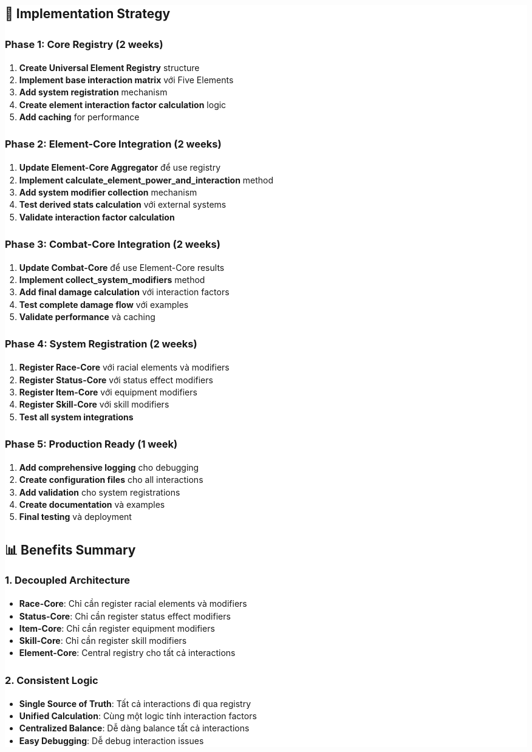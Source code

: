 ## 🚀 **Implementation Strategy**

### **Phase 1: Core Registry (2 weeks)**
1. **Create Universal Element Registry** structure
2. **Implement base interaction matrix** với Five Elements
3. **Add system registration** mechanism
4. **Create element interaction factor calculation** logic
5. **Add caching** for performance

### **Phase 2: Element-Core Integration (2 weeks)**
1. **Update Element-Core Aggregator** để use registry
2. **Implement calculate_element_power_and_interaction** method
3. **Add system modifier collection** mechanism
4. **Test derived stats calculation** với external systems
5. **Validate interaction factor calculation**

### **Phase 3: Combat-Core Integration (2 weeks)**
1. **Update Combat-Core** để use Element-Core results
2. **Implement collect_system_modifiers** method
3. **Add final damage calculation** với interaction factors
4. **Test complete damage flow** với examples
5. **Validate performance** và caching

### **Phase 4: System Registration (2 weeks)**
1. **Register Race-Core** với racial elements và modifiers
2. **Register Status-Core** với status effect modifiers
3. **Register Item-Core** với equipment modifiers
4. **Register Skill-Core** với skill modifiers
5. **Test all system integrations**

### **Phase 5: Production Ready (1 week)**
1. **Add comprehensive logging** cho debugging
2. **Create configuration files** cho all interactions
3. **Add validation** cho system registrations
4. **Create documentation** và examples
5. **Final testing** và deployment

## 📊 **Benefits Summary**

### **1. Decoupled Architecture**
- **Race-Core**: Chỉ cần register racial elements và modifiers
- **Status-Core**: Chỉ cần register status effect modifiers
- **Item-Core**: Chỉ cần register equipment modifiers
- **Skill-Core**: Chỉ cần register skill modifiers
- **Element-Core**: Central registry cho tất cả interactions

### **2. Consistent Logic**
- **Single Source of Truth**: Tất cả interactions đi qua registry
- **Unified Calculation**: Cùng một logic tính interaction factors
- **Centralized Balance**: Dễ dàng balance tất cả interactions
- **Easy Debugging**: Dễ debug interaction issues
